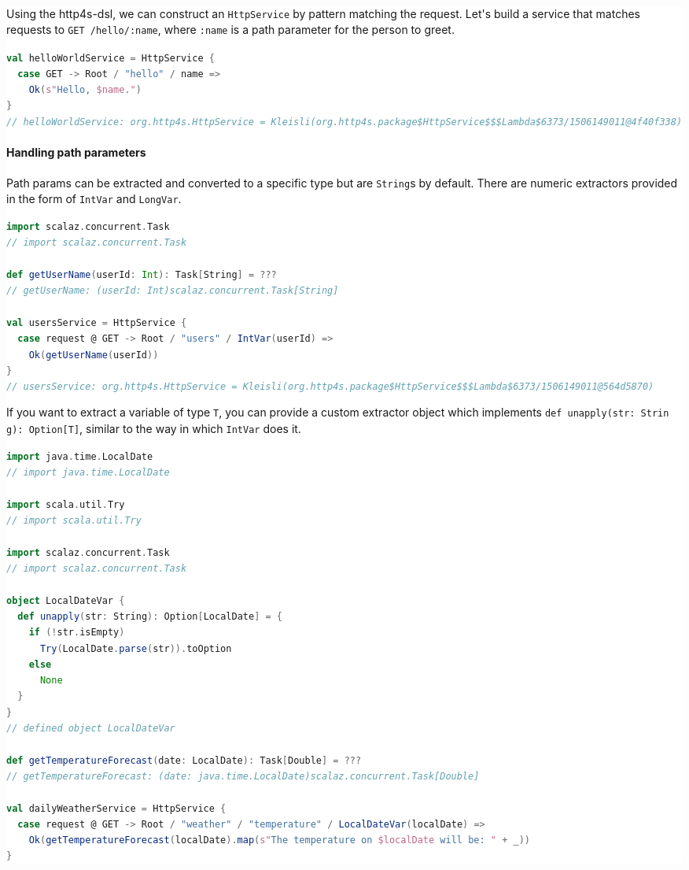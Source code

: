 Using the http4s-dsl, we can construct an `HttpService` by pattern
matching the request.  Let's build a service that matches requests to
`GET /hello/:name`, where `:name` is a path parameter for the person to
greet.

```scala
val helloWorldService = HttpService {
  case GET -> Root / "hello" / name =>
    Ok(s"Hello, $name.")
}
// helloWorldService: org.http4s.HttpService = Kleisli(org.http4s.package$HttpService$$$Lambda$6373/1506149011@4f40f338)
```

#### Handling path parameters
Path params can be extracted and converted to a specific type but are
`String`s by default. There are numeric extractors provided in the form
of `IntVar` and `LongVar`.

```scala
import scalaz.concurrent.Task
// import scalaz.concurrent.Task

def getUserName(userId: Int): Task[String] = ???
// getUserName: (userId: Int)scalaz.concurrent.Task[String]

val usersService = HttpService {
  case request @ GET -> Root / "users" / IntVar(userId) =>
    Ok(getUserName(userId))
}
// usersService: org.http4s.HttpService = Kleisli(org.http4s.package$HttpService$$$Lambda$6373/1506149011@564d5870)
```

If you want to extract a variable of type `T`, you can provide a custom extractor
object which implements `def unapply(str: String): Option[T]`, similar to the way
in which `IntVar` does it.

```scala
import java.time.LocalDate
// import java.time.LocalDate

import scala.util.Try
// import scala.util.Try

import scalaz.concurrent.Task
// import scalaz.concurrent.Task

object LocalDateVar {
  def unapply(str: String): Option[LocalDate] = {
    if (!str.isEmpty)
      Try(LocalDate.parse(str)).toOption
    else
      None
  }
}
// defined object LocalDateVar

def getTemperatureForecast(date: LocalDate): Task[Double] = ???
// getTemperatureForecast: (date: java.time.LocalDate)scalaz.concurrent.Task[Double]

val dailyWeatherService = HttpService {
  case request @ GET -> Root / "weather" / "temperature" / LocalDateVar(localDate) =>
    Ok(getTemperatureForecast(localDate).map(s"The temperature on $localDate will be: " + _))
}
```

[blaze]: https://github.com/http4s/blaze
[tut]: https://github.com/tpolecat/tut
[Kleisli: Composing monadic functions]: http://eed3si9n.com/learning-scalaz/Composing+monadic+functions.html
[Scalaz Task: The Missing Documentation]: http://timperrett.com/2014/07/20/scalaz-task-the-missing-documentation/
[http4s-dsl]: dsl.html